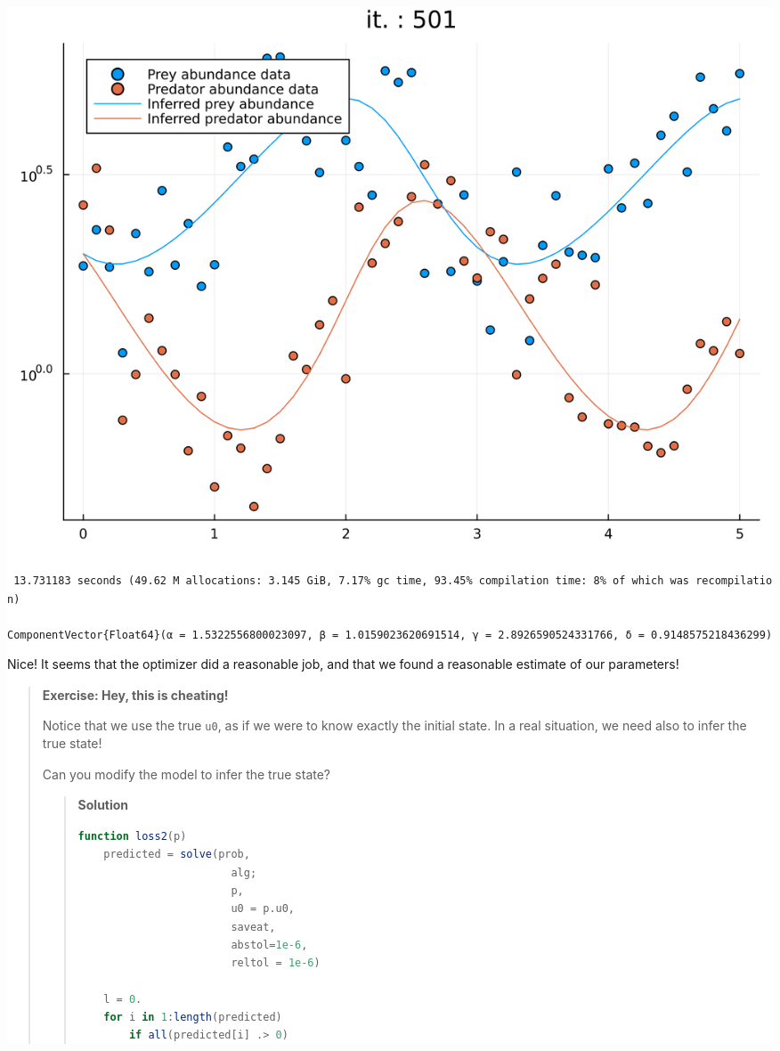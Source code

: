 ![](mechanistic_inference_1_files/figure-markdown_strict/cell-14-output-10.svg)

     13.731183 seconds (49.62 M allocations: 3.145 GiB, 7.17% gc time, 93.45% compilation time: 8% of which was recompilation)

    ComponentVector{Float64}(α = 1.5322556800023097, β = 1.0159023620691514, γ = 2.8926590524331766, δ = 0.9148575218436299)

Nice! It seems that the optimizer did a reasonable job, and that we
found a reasonable estimate of our parameters!

> **Exercise: Hey, this is cheating!**
>
> Notice that we use the true `u0`, as if we were to know exactly the
> initial state. In a real situation, we need also to infer the true
> state!
>
> Can you modify the model to infer the true state?
>
> > **Solution**
> >
> > ``` julia
> > function loss2(p)
> >     predicted = solve(prob,
> >                         alg; 
> >                         p,
> >                         u0 = p.u0,
> >                         saveat,
> >                         abstol=1e-6, 
> >                         reltol = 1e-6)
> >
> >     l = 0.
> >     for i in 1:length(predicted)
> >         if all(predicted[i] .> 0)